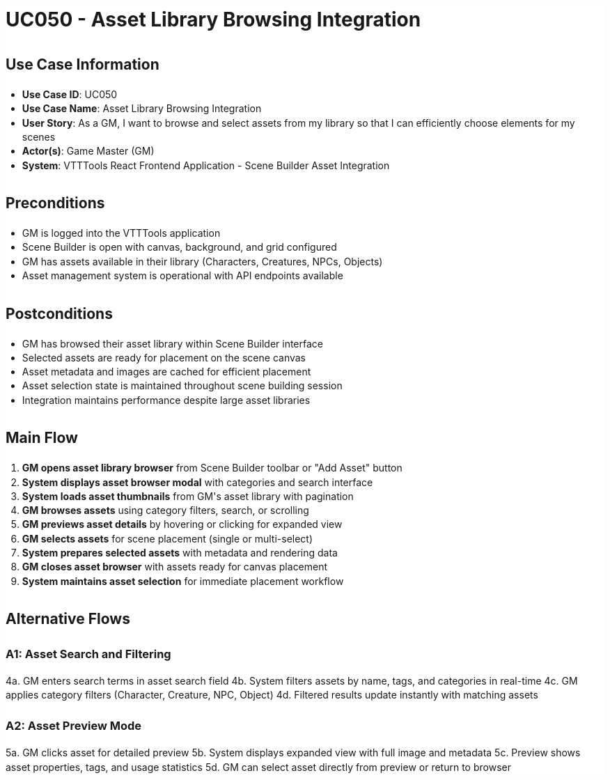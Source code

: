 # UC050 - Asset Library Browsing Integration

## Use Case Information
- **Use Case ID**: UC050
- **Use Case Name**: Asset Library Browsing Integration
- **User Story**: As a GM, I want to browse and select assets from my library so that I can efficiently choose elements for my scenes
- **Actor(s)**: Game Master (GM)
- **System**: VTTTools React Frontend Application - Scene Builder Asset Integration

## Preconditions
- GM is logged into the VTTTools application
- Scene Builder is open with canvas, background, and grid configured
- GM has assets available in their library (Characters, Creatures, NPCs, Objects)
- Asset management system is operational with API endpoints available

## Postconditions
- GM has browsed their asset library within Scene Builder interface
- Selected assets are ready for placement on the scene canvas
- Asset metadata and images are cached for efficient placement
- Asset selection state is maintained throughout scene building session
- Integration maintains performance despite large asset libraries

## Main Flow
1. **GM opens asset library browser** from Scene Builder toolbar or "Add Asset" button
2. **System displays asset browser modal** with categories and search interface
3. **System loads asset thumbnails** from GM's asset library with pagination
4. **GM browses assets** using category filters, search, or scrolling
5. **GM previews asset details** by hovering or clicking for expanded view
6. **GM selects assets** for scene placement (single or multi-select)
7. **System prepares selected assets** with metadata and rendering data
8. **GM closes asset browser** with assets ready for canvas placement
9. **System maintains asset selection** for immediate placement workflow

## Alternative Flows
### A1: Asset Search and Filtering
4a. GM enters search terms in asset search field
4b. System filters assets by name, tags, and categories in real-time
4c. GM applies category filters (Character, Creature, NPC, Object)
4d. Filtered results update instantly with matching assets

### A2: Asset Preview Mode
5a. GM clicks asset for detailed preview
5b. System displays expanded view with full image and metadata
5c. Preview shows asset properties, tags, and usage statistics
5d. GM can select asset directly from preview or return to browser
